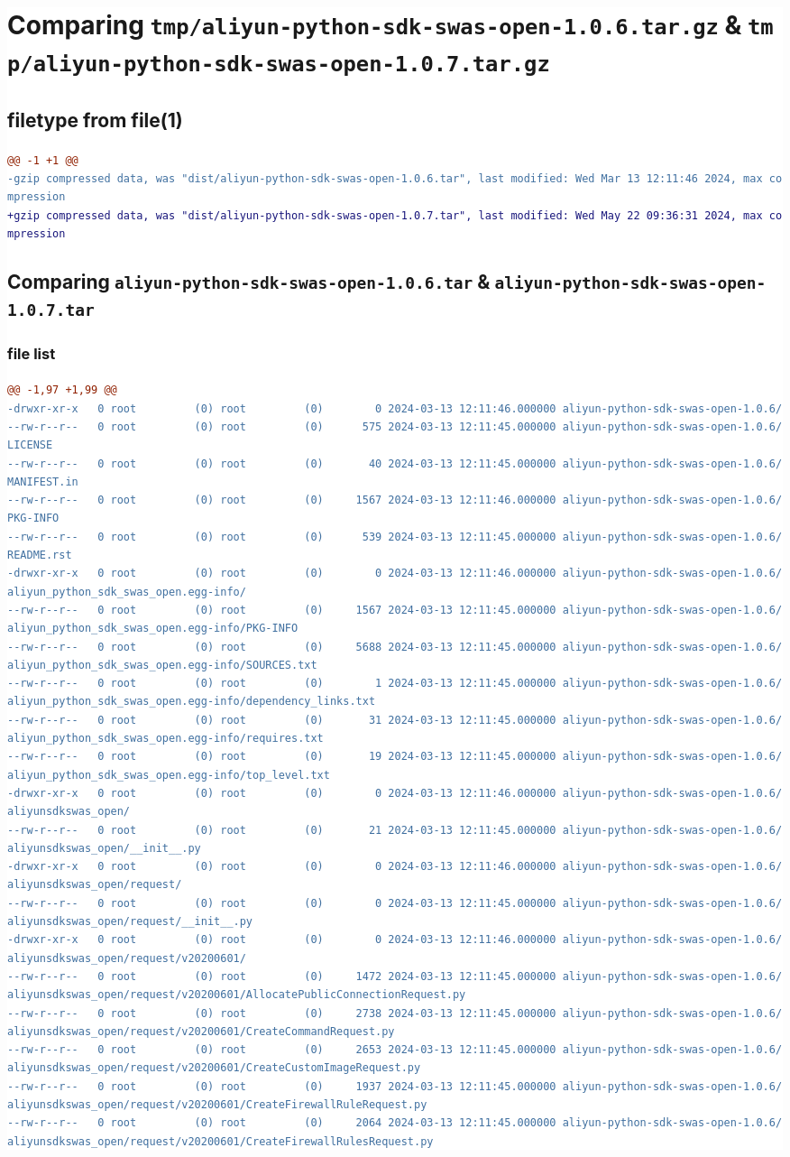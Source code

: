 # Comparing `tmp/aliyun-python-sdk-swas-open-1.0.6.tar.gz` & `tmp/aliyun-python-sdk-swas-open-1.0.7.tar.gz`

## filetype from file(1)

```diff
@@ -1 +1 @@
-gzip compressed data, was "dist/aliyun-python-sdk-swas-open-1.0.6.tar", last modified: Wed Mar 13 12:11:46 2024, max compression
+gzip compressed data, was "dist/aliyun-python-sdk-swas-open-1.0.7.tar", last modified: Wed May 22 09:36:31 2024, max compression
```

## Comparing `aliyun-python-sdk-swas-open-1.0.6.tar` & `aliyun-python-sdk-swas-open-1.0.7.tar`

### file list

```diff
@@ -1,97 +1,99 @@
-drwxr-xr-x   0 root         (0) root         (0)        0 2024-03-13 12:11:46.000000 aliyun-python-sdk-swas-open-1.0.6/
--rw-r--r--   0 root         (0) root         (0)      575 2024-03-13 12:11:45.000000 aliyun-python-sdk-swas-open-1.0.6/LICENSE
--rw-r--r--   0 root         (0) root         (0)       40 2024-03-13 12:11:45.000000 aliyun-python-sdk-swas-open-1.0.6/MANIFEST.in
--rw-r--r--   0 root         (0) root         (0)     1567 2024-03-13 12:11:46.000000 aliyun-python-sdk-swas-open-1.0.6/PKG-INFO
--rw-r--r--   0 root         (0) root         (0)      539 2024-03-13 12:11:45.000000 aliyun-python-sdk-swas-open-1.0.6/README.rst
-drwxr-xr-x   0 root         (0) root         (0)        0 2024-03-13 12:11:46.000000 aliyun-python-sdk-swas-open-1.0.6/aliyun_python_sdk_swas_open.egg-info/
--rw-r--r--   0 root         (0) root         (0)     1567 2024-03-13 12:11:45.000000 aliyun-python-sdk-swas-open-1.0.6/aliyun_python_sdk_swas_open.egg-info/PKG-INFO
--rw-r--r--   0 root         (0) root         (0)     5688 2024-03-13 12:11:45.000000 aliyun-python-sdk-swas-open-1.0.6/aliyun_python_sdk_swas_open.egg-info/SOURCES.txt
--rw-r--r--   0 root         (0) root         (0)        1 2024-03-13 12:11:45.000000 aliyun-python-sdk-swas-open-1.0.6/aliyun_python_sdk_swas_open.egg-info/dependency_links.txt
--rw-r--r--   0 root         (0) root         (0)       31 2024-03-13 12:11:45.000000 aliyun-python-sdk-swas-open-1.0.6/aliyun_python_sdk_swas_open.egg-info/requires.txt
--rw-r--r--   0 root         (0) root         (0)       19 2024-03-13 12:11:45.000000 aliyun-python-sdk-swas-open-1.0.6/aliyun_python_sdk_swas_open.egg-info/top_level.txt
-drwxr-xr-x   0 root         (0) root         (0)        0 2024-03-13 12:11:46.000000 aliyun-python-sdk-swas-open-1.0.6/aliyunsdkswas_open/
--rw-r--r--   0 root         (0) root         (0)       21 2024-03-13 12:11:45.000000 aliyun-python-sdk-swas-open-1.0.6/aliyunsdkswas_open/__init__.py
-drwxr-xr-x   0 root         (0) root         (0)        0 2024-03-13 12:11:46.000000 aliyun-python-sdk-swas-open-1.0.6/aliyunsdkswas_open/request/
--rw-r--r--   0 root         (0) root         (0)        0 2024-03-13 12:11:45.000000 aliyun-python-sdk-swas-open-1.0.6/aliyunsdkswas_open/request/__init__.py
-drwxr-xr-x   0 root         (0) root         (0)        0 2024-03-13 12:11:46.000000 aliyun-python-sdk-swas-open-1.0.6/aliyunsdkswas_open/request/v20200601/
--rw-r--r--   0 root         (0) root         (0)     1472 2024-03-13 12:11:45.000000 aliyun-python-sdk-swas-open-1.0.6/aliyunsdkswas_open/request/v20200601/AllocatePublicConnectionRequest.py
--rw-r--r--   0 root         (0) root         (0)     2738 2024-03-13 12:11:45.000000 aliyun-python-sdk-swas-open-1.0.6/aliyunsdkswas_open/request/v20200601/CreateCommandRequest.py
--rw-r--r--   0 root         (0) root         (0)     2653 2024-03-13 12:11:45.000000 aliyun-python-sdk-swas-open-1.0.6/aliyunsdkswas_open/request/v20200601/CreateCustomImageRequest.py
--rw-r--r--   0 root         (0) root         (0)     1937 2024-03-13 12:11:45.000000 aliyun-python-sdk-swas-open-1.0.6/aliyunsdkswas_open/request/v20200601/CreateFirewallRuleRequest.py
--rw-r--r--   0 root         (0) root         (0)     2064 2024-03-13 12:11:45.000000 aliyun-python-sdk-swas-open-1.0.6/aliyunsdkswas_open/request/v20200601/CreateFirewallRulesRequest.py
```